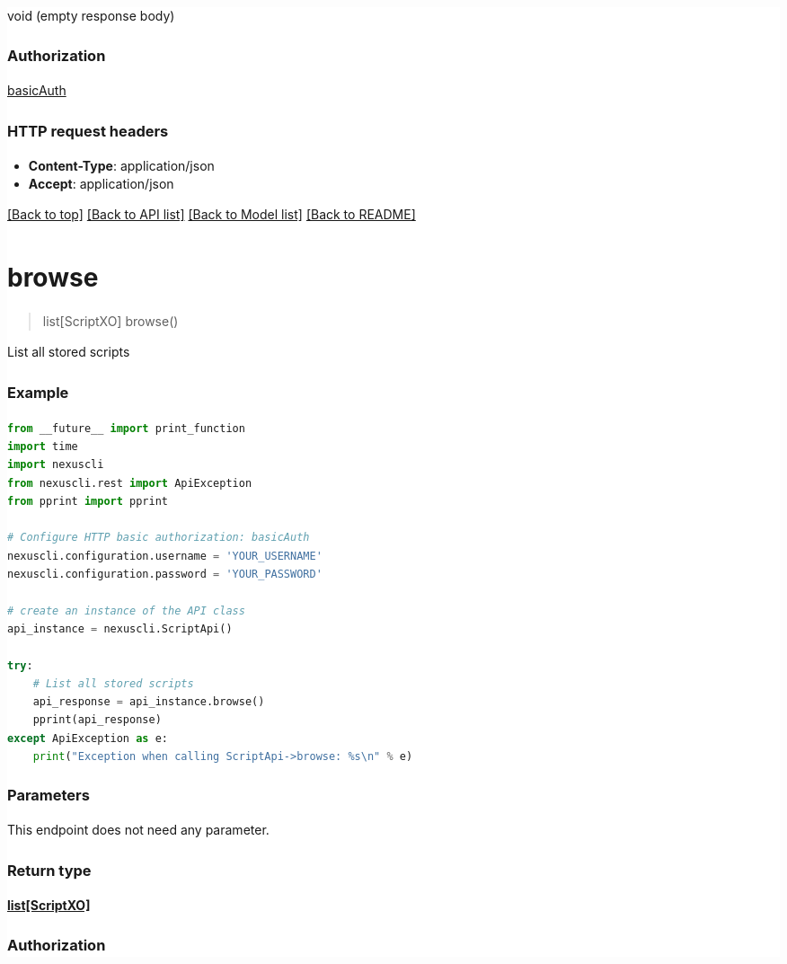 void (empty response body)

### Authorization

[basicAuth](../README.md#basicAuth)

### HTTP request headers

 - **Content-Type**: application/json
 - **Accept**: application/json

[[Back to top]](#) [[Back to API list]](../README.md#documentation-for-api-endpoints) [[Back to Model list]](../README.md#documentation-for-models) [[Back to README]](../README.md)

# **browse**
> list[ScriptXO] browse()

List all stored scripts



### Example 
```python
from __future__ import print_function
import time
import nexuscli
from nexuscli.rest import ApiException
from pprint import pprint

# Configure HTTP basic authorization: basicAuth
nexuscli.configuration.username = 'YOUR_USERNAME'
nexuscli.configuration.password = 'YOUR_PASSWORD'

# create an instance of the API class
api_instance = nexuscli.ScriptApi()

try: 
    # List all stored scripts
    api_response = api_instance.browse()
    pprint(api_response)
except ApiException as e:
    print("Exception when calling ScriptApi->browse: %s\n" % e)
```

### Parameters
This endpoint does not need any parameter.

### Return type

[**list[ScriptXO]**](ScriptXO.md)

### Authorization
